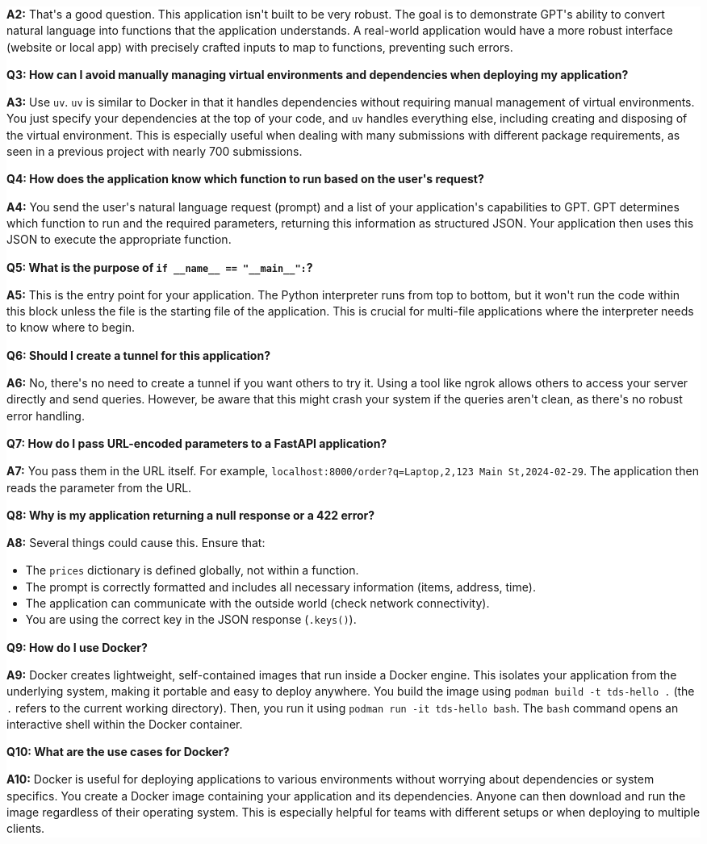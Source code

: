 **A2:** That's a good question. This application isn't built to be very robust. The goal is to demonstrate GPT's ability to convert natural language into functions that the application understands. A real-world application would have a more robust interface (website or local app) with precisely crafted inputs to map to functions, preventing such errors.

**Q3: How can I avoid manually managing virtual environments and dependencies when deploying my application?**

**A3:** Use `uv`. `uv` is similar to Docker in that it handles dependencies without requiring manual management of virtual environments. You just specify your dependencies at the top of your code, and `uv` handles everything else, including creating and disposing of the virtual environment. This is especially useful when dealing with many submissions with different package requirements, as seen in a previous project with nearly 700 submissions.

**Q4: How does the application know which function to run based on the user's request?**

**A4:** You send the user's natural language request (prompt) and a list of your application's capabilities to GPT. GPT determines which function to run and the required parameters, returning this information as structured JSON. Your application then uses this JSON to execute the appropriate function.

**Q5: What is the purpose of `if __name__ == "__main__":`?**

**A5:** This is the entry point for your application. The Python interpreter runs from top to bottom, but it won't run the code within this block unless the file is the starting file of the application. This is crucial for multi-file applications where the interpreter needs to know where to begin.

**Q6: Should I create a tunnel for this application?**

**A6:** No, there's no need to create a tunnel if you want others to try it. Using a tool like ngrok allows others to access your server directly and send queries. However, be aware that this might crash your system if the queries aren't clean, as there's no robust error handling.

**Q7: How do I pass URL-encoded parameters to a FastAPI application?**

**A7:** You pass them in the URL itself. For example, `localhost:8000/order?q=Laptop,2,123 Main St,2024-02-29`. The application then reads the parameter from the URL.

**Q8: Why is my application returning a null response or a 422 error?**

**A8:** Several things could cause this. Ensure that:

- The `prices` dictionary is defined globally, not within a function.
- The prompt is correctly formatted and includes all necessary information (items, address, time).
- The application can communicate with the outside world (check network connectivity).
- You are using the correct key in the JSON response (`.keys()`).

**Q9: How do I use Docker?**

**A9:** Docker creates lightweight, self-contained images that run inside a Docker engine. This isolates your application from the underlying system, making it portable and easy to deploy anywhere. You build the image using `podman build -t tds-hello .` (the `.` refers to the current working directory). Then, you run it using `podman run -it tds-hello bash`. The `bash` command opens an interactive shell within the Docker container.

**Q10: What are the use cases for Docker?**

**A10:** Docker is useful for deploying applications to various environments without worrying about dependencies or system specifics. You create a Docker image containing your application and its dependencies. Anyone can then download and run the image regardless of their operating system. This is especially helpful for teams with different setups or when deploying to multiple clients.
